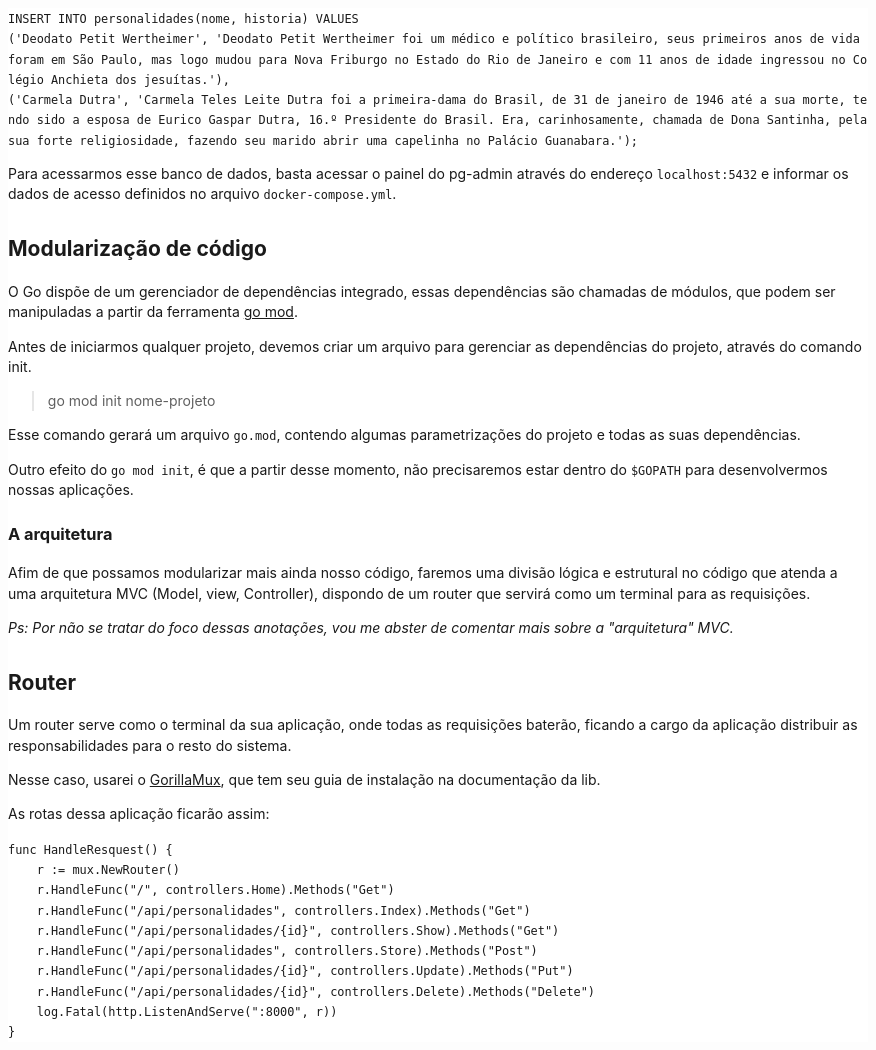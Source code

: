     INSERT INTO personalidades(nome, historia) VALUES
    ('Deodato Petit Wertheimer', 'Deodato Petit Wertheimer foi um médico e político brasileiro, seus primeiros anos de vida foram em São Paulo, mas logo mudou para Nova Friburgo no Estado do Rio de Janeiro e com 11 anos de idade ingressou no Colégio Anchieta dos jesuítas.'),
    ('Carmela Dutra', 'Carmela Teles Leite Dutra foi a primeira-dama do Brasil, de 31 de janeiro de 1946 até a sua morte, tendo sido a esposa de Eurico Gaspar Dutra, 16.º Presidente do Brasil. Era, carinhosamente, chamada de Dona Santinha, pela sua forte religiosidade, fazendo seu marido abrir uma capelinha no Palácio Guanabara.');

Para acessarmos esse banco de dados, basta acessar o painel do pg-admin através do endereço `localhost:5432` e informar os dados de acesso definidos no arquivo `docker-compose.yml`.
## **Modularização de código**
O Go dispõe de um gerenciador de dependências integrado, essas dependências são chamadas de módulos, que podem ser manipuladas a partir da ferramenta  [go mod](https://go.dev/ref/mod).

Antes de iniciarmos qualquer projeto, devemos criar um arquivo para gerenciar as dependências do projeto, através do comando init.

> go mod init nome-projeto

Esse comando gerará um arquivo `go.mod`, contendo algumas parametrizações do projeto e todas as suas dependências.

Outro efeito do `go mod init`, é que a partir desse momento, não precisaremos estar dentro do `$GOPATH` para desenvolvermos nossas aplicações.

### **A arquitetura**
Afim de que possamos modularizar mais ainda nosso código, faremos uma divisão lógica e estrutural no código que atenda a uma arquitetura MVC (Model, view, Controller), dispondo de um router que servirá como um terminal para as requisições.

*Ps: Por não se tratar do foco dessas anotações, vou me abster de comentar mais sobre a "arquitetura" MVC.*

## **Router**
Um router serve como o terminal da sua aplicação, onde todas as requisições baterão, ficando a cargo da aplicação distribuir as responsabilidades para o resto do sistema.

Nesse caso, usarei o [GorillaMux](https://github.com/gorilla/mux), que tem seu guia de instalação na documentação da lib.

As rotas dessa aplicação ficarão assim:

    func HandleResquest() {
        r := mux.NewRouter()
        r.HandleFunc("/", controllers.Home).Methods("Get")
        r.HandleFunc("/api/personalidades", controllers.Index).Methods("Get")
        r.HandleFunc("/api/personalidades/{id}", controllers.Show).Methods("Get")
        r.HandleFunc("/api/personalidades", controllers.Store).Methods("Post")
        r.HandleFunc("/api/personalidades/{id}", controllers.Update).Methods("Put")
        r.HandleFunc("/api/personalidades/{id}", controllers.Delete).Methods("Delete")
        log.Fatal(http.ListenAndServe(":8000", r))
    }
